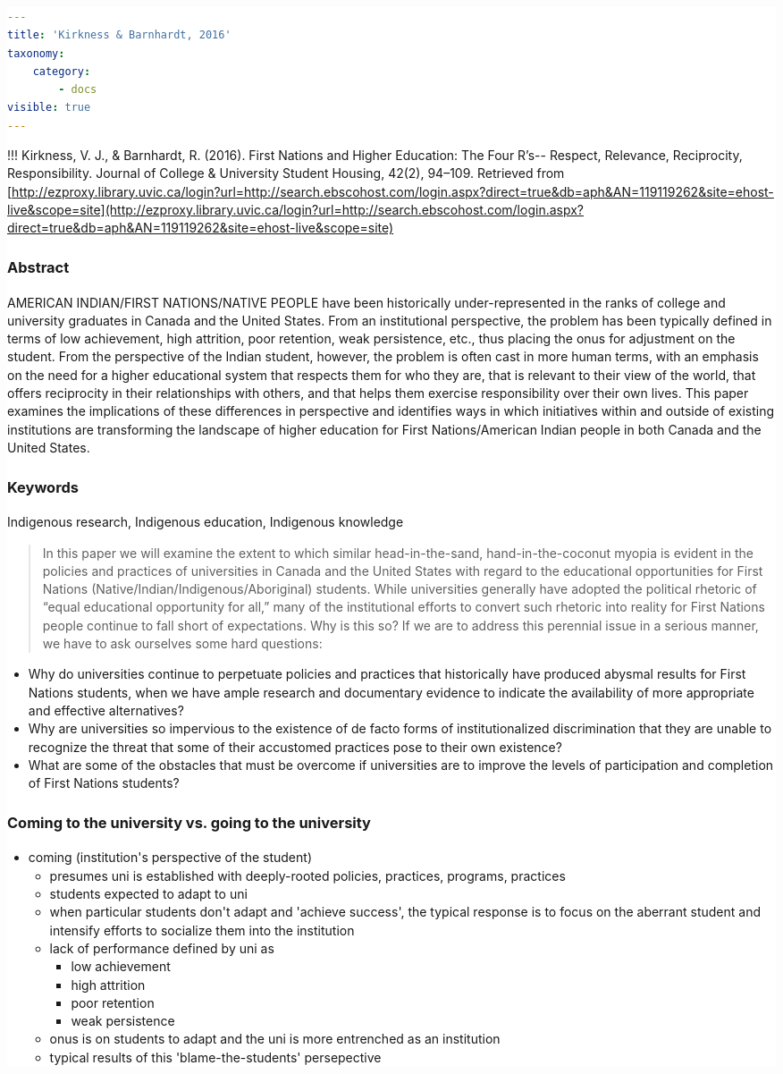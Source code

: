 ```yaml
---
title: 'Kirkness & Barnhardt, 2016'
taxonomy:
    category:
        - docs
visible: true
---
```


!!! Kirkness, V. J., & Barnhardt, R. (2016). First Nations and Higher Education: The Four R’s-- Respect, Relevance, Reciprocity, Responsibility. Journal of College & University Student Housing, 42(2), 94–109. Retrieved from [http://ezproxy.library.uvic.ca/login?url=http://search.ebscohost.com/login.aspx?direct=true&db=aph&AN=119119262&site=ehost-live&scope=site](http://ezproxy.library.uvic.ca/login?url=http://search.ebscohost.com/login.aspx?direct=true&db=aph&AN=119119262&site=ehost-live&scope=site)


### Abstract

AMERICAN INDIAN/FIRST NATIONS/NATIVE PEOPLE have been historically under-represented in the ranks of college and university graduates in Canada and the United States. From an institutional perspective, the problem has been typically defined in terms of low achievement, high attrition, poor retention, weak persistence, etc., thus placing the onus for adjustment on the student. From the perspective of the Indian student, however, the problem is often cast in more human terms, with an emphasis on the need for a higher educational system that respects them for who they are, that is relevant to their view of the world, that offers reciprocity in their relationships with others, and that helps them exercise responsibility over their own lives. This paper examines the implications of these differences in perspective and identifies ways in which initiatives within and outside of existing institutions are transforming the landscape of higher education for First Nations/American Indian people in both Canada and the United States.

### Keywords
Indigenous research, Indigenous education, Indigenous knowledge

> In this paper we will examine the extent to which similar head-in-the-sand, hand-in-the-coconut myopia is evident in the policies and practices of universities in Canada and the United States with regard to the educational opportunities for First Nations (Native/Indian/Indigenous/Aboriginal) students. While universities generally have adopted the political rhetoric of “equal educational opportunity for all,” many of the institutional efforts to convert such rhetoric into reality for First Nations people continue to fall short of expectations. Why is this so? If we are to address this perennial issue in a serious manner, we have to ask ourselves some hard questions:
- Why do universities continue to perpetuate policies and practices that historically have produced abysmal results for First Nations students, when we have ample research and documentary evidence to indicate the availability of more appropriate and effective alternatives?
- Why are universities so impervious to the existence of de facto forms of institutionalized discrimination that they are unable to recognize the threat that some of their accustomed practices pose to their own existence?
- What are some of the obstacles that must be overcome if universities are to improve the levels of participation and completion of First Nations students?

### Coming to the university vs. going to the university
 - coming (institution's perspective of the student)
   - presumes uni is established with deeply-rooted policies, practices, programs, practices
   - students expected to adapt to uni
   - when particular students don't adapt and 'achieve success', the typical response is to focus on the aberrant student and intensify efforts to socialize them into the institution
   - lack of performance defined by uni as
     - low achievement
     - high attrition
     - poor retention
     - weak persistence
   - onus is on students to adapt and the uni is more entrenched as an institution
   - typical results of this 'blame-the-students' persepective